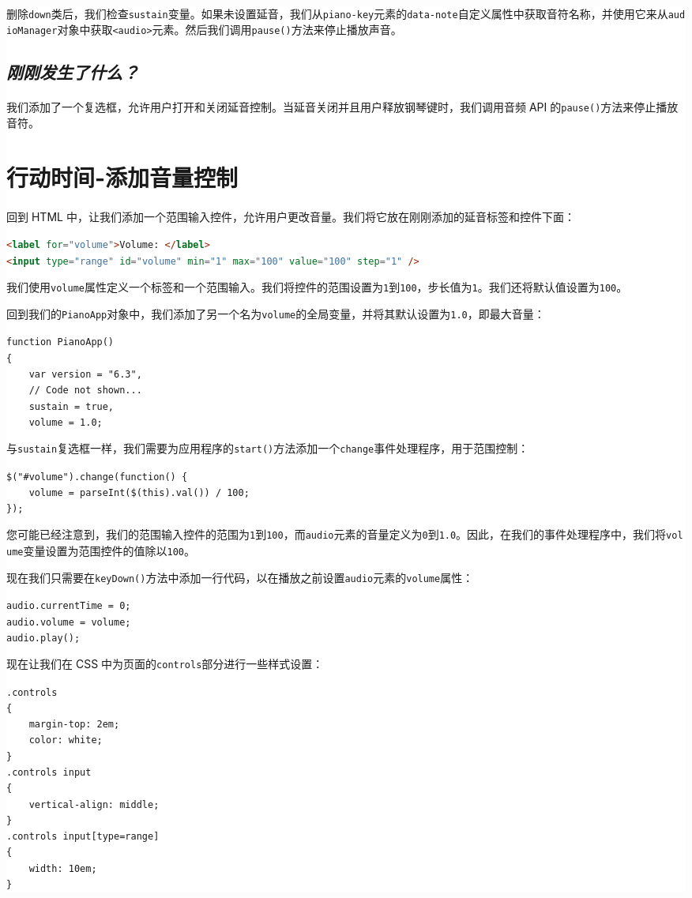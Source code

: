 删除`down`类后，我们检查`sustain`变量。如果未设置延音，我们从`piano-key`元素的`data-note`自定义属性中获取音符名称，并使用它来从`audioManager`对象中获取`<audio>`元素。然后我们调用`pause()`方法来停止播放声音。

## *刚刚发生了什么？*

我们添加了一个复选框，允许用户打开和关闭延音控制。当延音关闭并且用户释放钢琴键时，我们调用音频 API 的`pause()`方法来停止播放音符。

# 行动时间-添加音量控制

回到 HTML 中，让我们添加一个范围输入控件，允许用户更改音量。我们将它放在刚刚添加的延音标签和控件下面：

```html
<label for="volume">Volume: </label>
<input type="range" id="volume" min="1" max="100" value="100" step="1" />
```

我们使用`volume`属性定义一个标签和一个范围输入。我们将控件的范围设置为`1`到`100`，步长值为`1`。我们还将默认值设置为`100`。

回到我们的`PianoApp`对象中，我们添加了另一个名为`volume`的全局变量，并将其默认设置为`1.0`，即最大音量：

```html
function PianoApp()
{
    var version = "6.3",
    // Code not shown...
    sustain = true,
    volume = 1.0;
```

与`sustain`复选框一样，我们需要为应用程序的`start()`方法添加一个`change`事件处理程序，用于范围控制：

```html
$("#volume").change(function() {
    volume = parseInt($(this).val()) / 100;
});
```

您可能已经注意到，我们的范围输入控件的范围为`1`到`100`，而`audio`元素的音量定义为`0`到`1.0`。因此，在我们的事件处理程序中，我们将`volume`变量设置为范围控件的值除以`100`。

现在我们只需要在`keyDown()`方法中添加一行代码，以在播放之前设置`audio`元素的`volume`属性：

```html
audio.currentTime = 0;
audio.volume = volume;
audio.play();
```

现在让我们在 CSS 中为页面的`controls`部分进行一些样式设置：

```html
.controls
{
    margin-top: 2em;
    color: white; 
}
.controls input
{
    vertical-align: middle;
}
.controls input[type=range]
{
    width: 10em;
}
```
